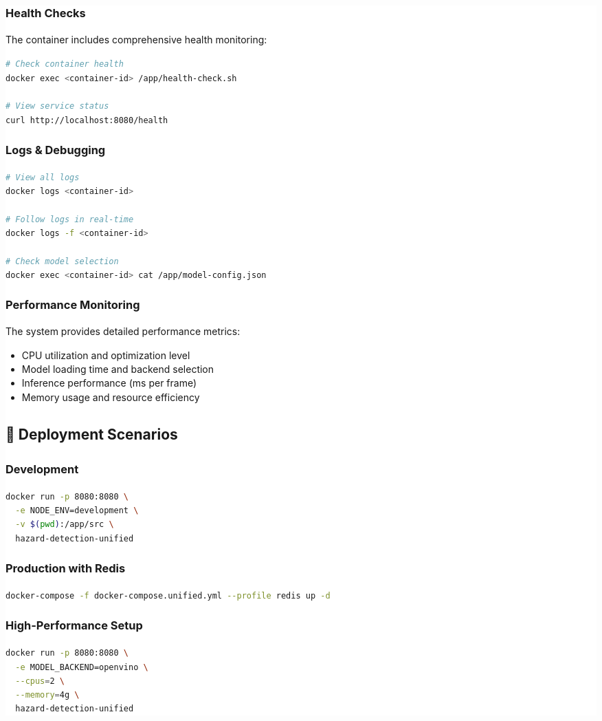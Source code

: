 ### Health Checks

The container includes comprehensive health monitoring:

```bash
# Check container health
docker exec <container-id> /app/health-check.sh

# View service status
curl http://localhost:8080/health
```

### Logs & Debugging

```bash
# View all logs
docker logs <container-id>

# Follow logs in real-time
docker logs -f <container-id>

# Check model selection
docker exec <container-id> cat /app/model-config.json
```

### Performance Monitoring

The system provides detailed performance metrics:
- CPU utilization and optimization level
- Model loading time and backend selection
- Inference performance (ms per frame)
- Memory usage and resource efficiency

## 🔄 Deployment Scenarios

### Development
```bash
docker run -p 8080:8080 \
  -e NODE_ENV=development \
  -v $(pwd):/app/src \
  hazard-detection-unified
```

### Production with Redis
```bash
docker-compose -f docker-compose.unified.yml --profile redis up -d
```

### High-Performance Setup
```bash
docker run -p 8080:8080 \
  -e MODEL_BACKEND=openvino \
  --cpus=2 \
  --memory=4g \
  hazard-detection-unified
```
